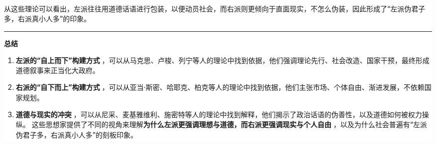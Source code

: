 从这些理论可以看出，左派往往用道德话语进行包装，以便动员社会，而右派则更倾向于直面现实，不怎么伪装，因此形成了“左派伪君子多，右派真小人多”的印象。


---

**总结**  
1. **左派的“自上而下”构建方式** ，可以从马克思、卢梭、列宁等人的理论中找到依据，他们强调理论先行、社会改造、国家干预，最终形成道德叙事来正当化大政府。

2. **右派的“自下而上”构建方式** ，可以从亚当·斯密、哈耶克、柏克等人的理论中找到依据，他们主张市场、个体自由、渐进发展，不依赖国家规划。

3. **道德与现实的冲突** ，可以从尼采、麦基雅维利、施密特等人的理论中找到解释，他们揭示了政治话语的伪善性，以及道德如何被权力操纵。
这些思想家提供了不同的视角来理解**为什么左派更强调理想与道德，而右派更强调现实与个人自由** ，以及为什么社会普遍有“左派伪君子多，右派真小人多”的刻板印象。
